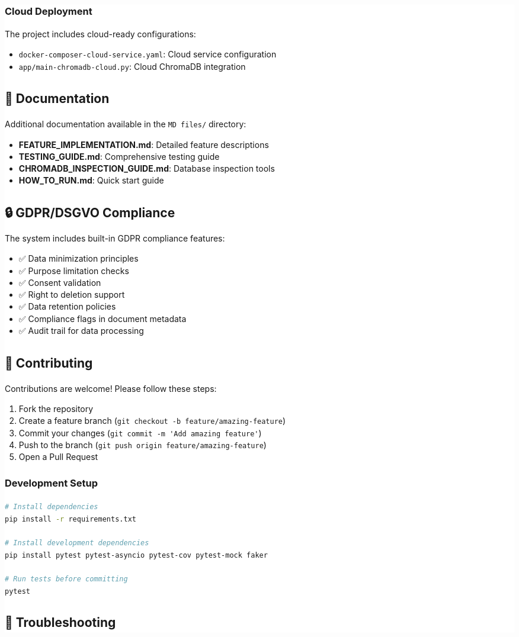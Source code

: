 ### Cloud Deployment

The project includes cloud-ready configurations:

- `docker-composer-cloud-service.yaml`: Cloud service configuration
- `app/main-chromadb-cloud.py`: Cloud ChromaDB integration

## 📖 Documentation

Additional documentation available in the `MD files/` directory:

- **FEATURE_IMPLEMENTATION.md**: Detailed feature descriptions
- **TESTING_GUIDE.md**: Comprehensive testing guide
- **CHROMADB_INSPECTION_GUIDE.md**: Database inspection tools
- **HOW_TO_RUN.md**: Quick start guide

## 🔒 GDPR/DSGVO Compliance

The system includes built-in GDPR compliance features:

- ✅ Data minimization principles
- ✅ Purpose limitation checks
- ✅ Consent validation
- ✅ Right to deletion support
- ✅ Data retention policies
- ✅ Compliance flags in document metadata
- ✅ Audit trail for data processing

## 🤝 Contributing

Contributions are welcome! Please follow these steps:

1. Fork the repository
2. Create a feature branch (`git checkout -b feature/amazing-feature`)
3. Commit your changes (`git commit -m 'Add amazing feature'`)
4. Push to the branch (`git push origin feature/amazing-feature`)
5. Open a Pull Request

### Development Setup

```bash
# Install dependencies
pip install -r requirements.txt

# Install development dependencies
pip install pytest pytest-asyncio pytest-cov pytest-mock faker

# Run tests before committing
pytest
```

## 🐛 Troubleshooting
